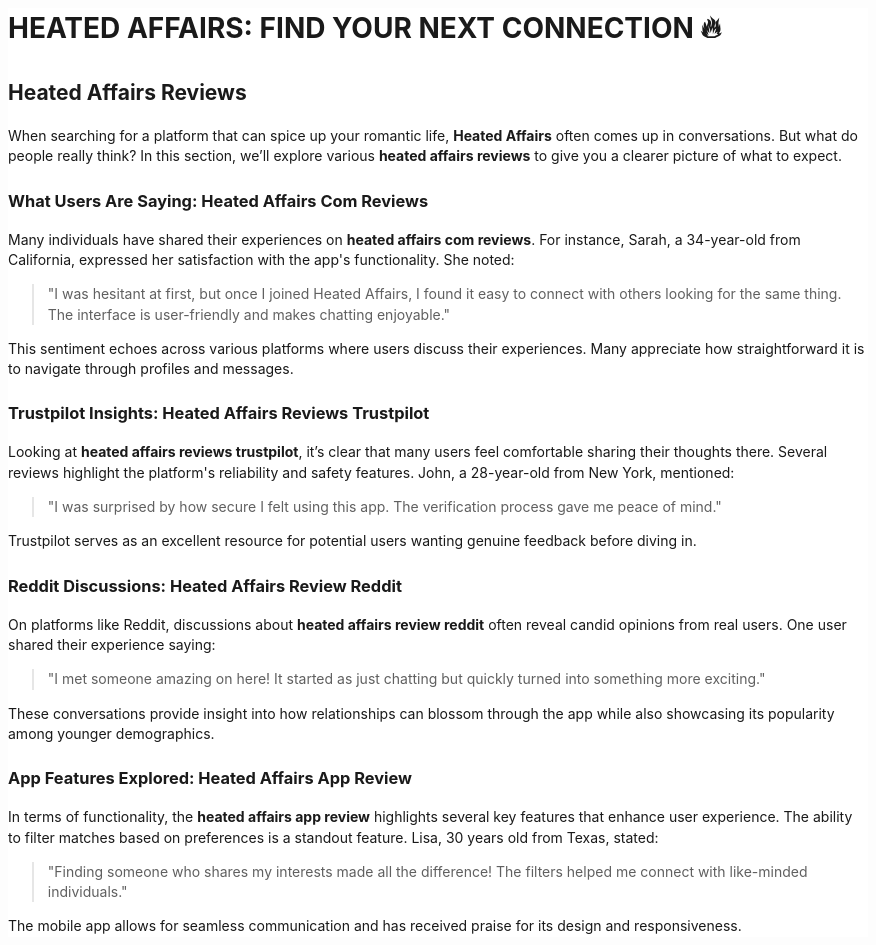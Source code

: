 # HEATED AFFAIRS: FIND YOUR NEXT CONNECTION 🔥

## Heated Affairs Reviews

When searching for a platform that can spice up your romantic life, **Heated Affairs** often comes up in conversations. But what do people really think? In this section, we’ll explore various **heated affairs reviews** to give you a clearer picture of what to expect.

### What Users Are Saying: Heated Affairs Com Reviews

Many individuals have shared their experiences on **heated affairs com reviews**. For instance, Sarah, a 34-year-old from California, expressed her satisfaction with the app's functionality. She noted:

> "I was hesitant at first, but once I joined Heated Affairs, I found it easy to connect with others looking for the same thing. The interface is user-friendly and makes chatting enjoyable."

This sentiment echoes across various platforms where users discuss their experiences. Many appreciate how straightforward it is to navigate through profiles and messages. 

### Trustpilot Insights: Heated Affairs Reviews Trustpilot

Looking at **heated affairs reviews trustpilot**, it’s clear that many users feel comfortable sharing their thoughts there. Several reviews highlight the platform's reliability and safety features. John, a 28-year-old from New York, mentioned:

> "I was surprised by how secure I felt using this app. The verification process gave me peace of mind."

Trustpilot serves as an excellent resource for potential users wanting genuine feedback before diving in.

### Reddit Discussions: Heated Affairs Review Reddit

On platforms like Reddit, discussions about **heated affairs review reddit** often reveal candid opinions from real users. One user shared their experience saying:

> "I met someone amazing on here! It started as just chatting but quickly turned into something more exciting."

These conversations provide insight into how relationships can blossom through the app while also showcasing its popularity among younger demographics.

### App Features Explored: Heated Affairs App Review

In terms of functionality, the **heated affairs app review** highlights several key features that enhance user experience. The ability to filter matches based on preferences is a standout feature. Lisa, 30 years old from Texas, stated:

> "Finding someone who shares my interests made all the difference! The filters helped me connect with like-minded individuals."

The mobile app allows for seamless communication and has received praise for its design and responsiveness.
